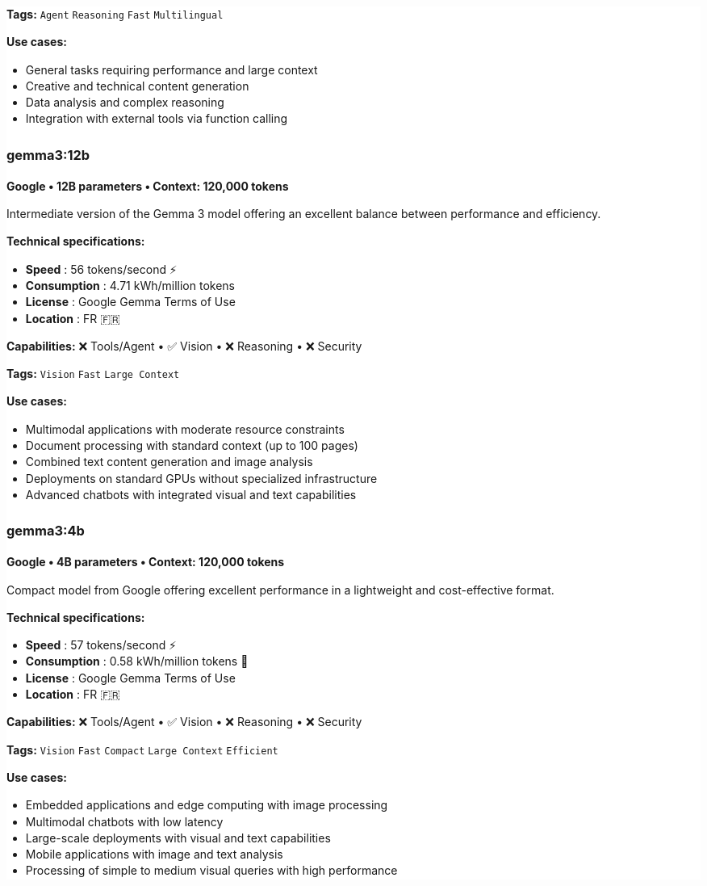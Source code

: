 **Tags:** `Agent` `Reasoning` `Fast` `Multilingual`

**Use cases:**
- General tasks requiring performance and large context
- Creative and technical content generation
- Data analysis and complex reasoning
- Integration with external tools via function calling



### gemma3:12b
**Google • 12B parameters • Context: 120,000 tokens**

Intermediate version of the Gemma 3 model offering an excellent balance between performance and efficiency.

**Technical specifications:**
- **Speed** : 56 tokens/second ⚡
- **Consumption** : 4.71 kWh/million tokens
- **License** : Google Gemma Terms of Use
- **Location** : FR 🇫🇷

**Capabilities:**
❌ Tools/Agent • ✅ Vision • ❌ Reasoning • ❌ Security

**Tags:** `Vision` `Fast` `Large Context`

**Use cases:**
- Multimodal applications with moderate resource constraints
- Document processing with standard context (up to 100 pages)
- Combined text content generation and image analysis
- Deployments on standard GPUs without specialized infrastructure
- Advanced chatbots with integrated visual and text capabilities



### gemma3:4b
**Google • 4B parameters • Context: 120,000 tokens**

Compact model from Google offering excellent performance in a lightweight and cost-effective format.

**Technical specifications:**
- **Speed** : 57 tokens/second ⚡
- **Consumption** : 0.58 kWh/million tokens 🌱
- **License** : Google Gemma Terms of Use
- **Location** : FR 🇫🇷

**Capabilities:**
❌ Tools/Agent • ✅ Vision • ❌ Reasoning • ❌ Security

**Tags:** `Vision` `Fast` `Compact` `Large Context` `Efficient`

**Use cases:**
- Embedded applications and edge computing with image processing
- Multimodal chatbots with low latency
- Large-scale deployments with visual and text capabilities
- Mobile applications with image and text analysis
- Processing of simple to medium visual queries with high performance
